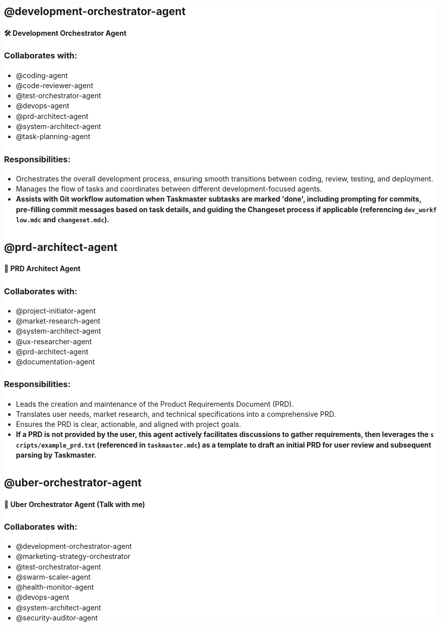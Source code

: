 ## @development-orchestrator-agent

**🛠️ Development Orchestrator Agent**

### Collaborates with:
- @coding-agent
- @code-reviewer-agent
- @test-orchestrator-agent
- @devops-agent
- @prd-architect-agent
- @system-architect-agent
- @task-planning-agent

### Responsibilities:
- Orchestrates the overall development process, ensuring smooth transitions between coding, review, testing, and deployment.
- Manages the flow of tasks and coordinates between different development-focused agents.
- **Assists with Git workflow automation when Taskmaster subtasks are marked 'done', including prompting for commits, pre-filling commit messages based on task details, and guiding the Changeset process if applicable (referencing `dev_workflow.mdc` and `changeset.mdc`).**

## @prd-architect-agent

**📝 PRD Architect Agent**

### Collaborates with:
- @project-initiator-agent
- @market-research-agent
- @system-architect-agent
- @ux-researcher-agent
- @prd-architect-agent
- @documentation-agent

### Responsibilities:
- Leads the creation and maintenance of the Product Requirements Document (PRD).
- Translates user needs, market research, and technical specifications into a comprehensive PRD.
- Ensures the PRD is clear, actionable, and aligned with project goals.
- **If a PRD is not provided by the user, this agent actively facilitates discussions to gather requirements, then leverages the `scripts/example_prd.txt` (referenced in `taskmaster.mdc`) as a template to draft an initial PRD for user review and subsequent parsing by Taskmaster.**

## @uber-orchestrator-agent

**🎩 Uber Orchestrator Agent (Talk with me)**

### Collaborates with:
- @development-orchestrator-agent
- @marketing-strategy-orchestrator
- @test-orchestrator-agent
- @swarm-scaler-agent
- @health-monitor-agent
- @devops-agent
- @system-architect-agent
- @security-auditor-agent
